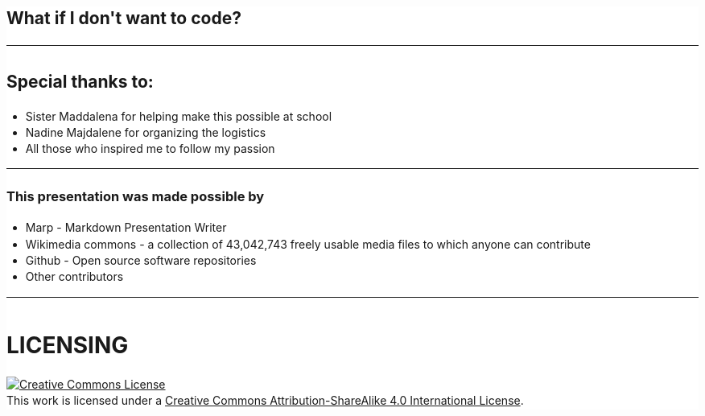 ## What if I don't want to code?

---

## Special thanks to:
- Sister Maddalena for helping make this possible at school
- Nadine Majdalene for organizing the logistics
- All those who inspired me to follow my passion

---

### This presentation was made possible by
- Marp - Markdown Presentation Writer
- Wikimedia commons - a collection of 43,042,743 freely usable media files to which anyone can contribute
- Github - Open source software repositories
- Other contributors

---

# LICENSING
<a rel="license" href="http://creativecommons.org/licenses/by-sa/4.0/"><img alt="Creative Commons License" style="border-width:0" src="by-sa.png" /></a><br />This work is licensed under a <a rel="license" href="http://creativecommons.org/licenses/by-sa/4.0/">Creative Commons Attribution-ShareAlike 4.0 International License</a>.